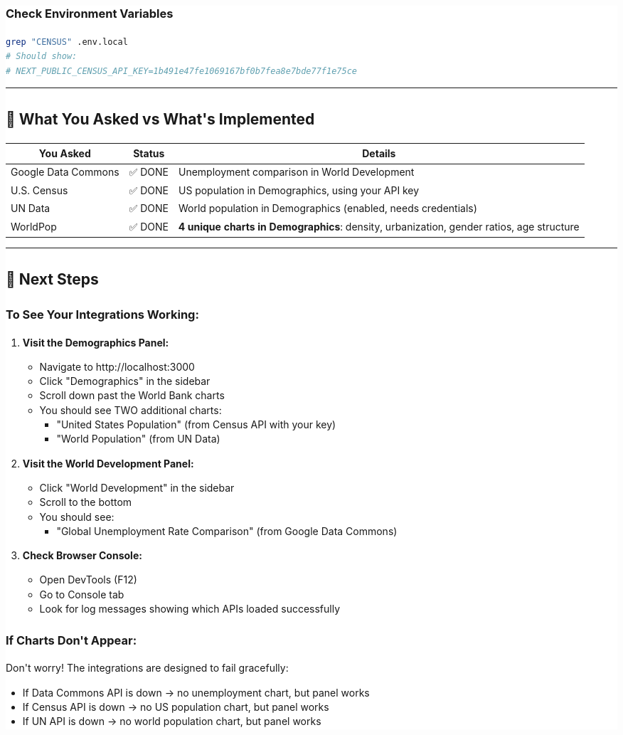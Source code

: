 ### Check Environment Variables
```bash
grep "CENSUS" .env.local
# Should show:
# NEXT_PUBLIC_CENSUS_API_KEY=1b491e47fe1069167bf0b7fea8e7bde77f1e75ce
```

---

## 📝 What You Asked vs What's Implemented

| You Asked | Status | Details |
|-----------|--------|---------|
| Google Data Commons | ✅ DONE | Unemployment comparison in World Development |
| U.S. Census | ✅ DONE | US population in Demographics, using your API key |
| UN Data | ✅ DONE | World population in Demographics (enabled, needs credentials) |
| WorldPop | ✅ DONE | **4 unique charts in Demographics**: density, urbanization, gender ratios, age structure |

---

## 🎯 Next Steps

### To See Your Integrations Working:

1. **Visit the Demographics Panel:**
   - Navigate to http://localhost:3000
   - Click "Demographics" in the sidebar
   - Scroll down past the World Bank charts
   - You should see TWO additional charts:
     - "United States Population" (from Census API with your key)
     - "World Population" (from UN Data)

2. **Visit the World Development Panel:**
   - Click "World Development" in the sidebar
   - Scroll to the bottom
   - You should see:
     - "Global Unemployment Rate Comparison" (from Google Data Commons)

3. **Check Browser Console:**
   - Open DevTools (F12)
   - Go to Console tab
   - Look for log messages showing which APIs loaded successfully

### If Charts Don't Appear:

Don't worry! The integrations are designed to fail gracefully:
- If Data Commons API is down → no unemployment chart, but panel works
- If Census API is down → no US population chart, but panel works
- If UN API is down → no world population chart, but panel works
